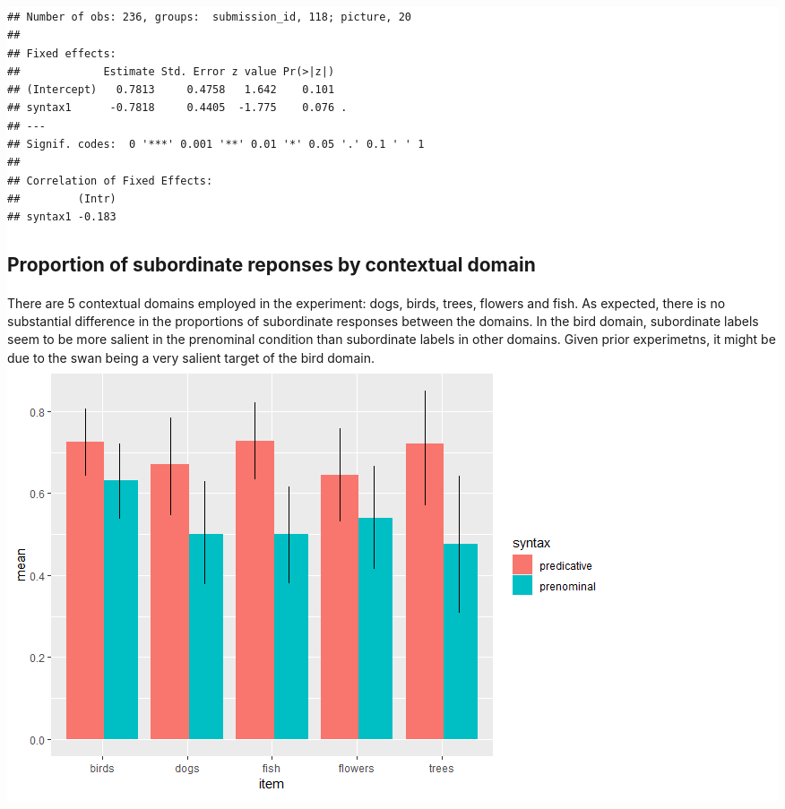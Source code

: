     ## Number of obs: 236, groups:  submission_id, 118; picture, 20
    ## 
    ## Fixed effects:
    ##             Estimate Std. Error z value Pr(>|z|)  
    ## (Intercept)   0.7813     0.4758   1.642    0.101  
    ## syntax1      -0.7818     0.4405  -1.775    0.076 .
    ## ---
    ## Signif. codes:  0 '***' 0.001 '**' 0.01 '*' 0.05 '.' 0.1 ' ' 1
    ## 
    ## Correlation of Fixed Effects:
    ##         (Intr)
    ## syntax1 -0.183

## Proportion of subordinate reponses by contextual domain

There are 5 contextual domains employed in the experiment: dogs, birds,
trees, flowers and fish. As expected, there is no substantial difference
in the proportions of subordinate responses between the domains. In the
bird domain, subordinate labels seem to be more salient in the
prenominal condition than subordinate labels in other domains. Given
prior experimetns, it might be due to the swan being a very salient
target of the bird domain.
![](prereg-comp-class-prod-second_batch_files/figure-gfm/unnamed-chunk-9-1.png)
